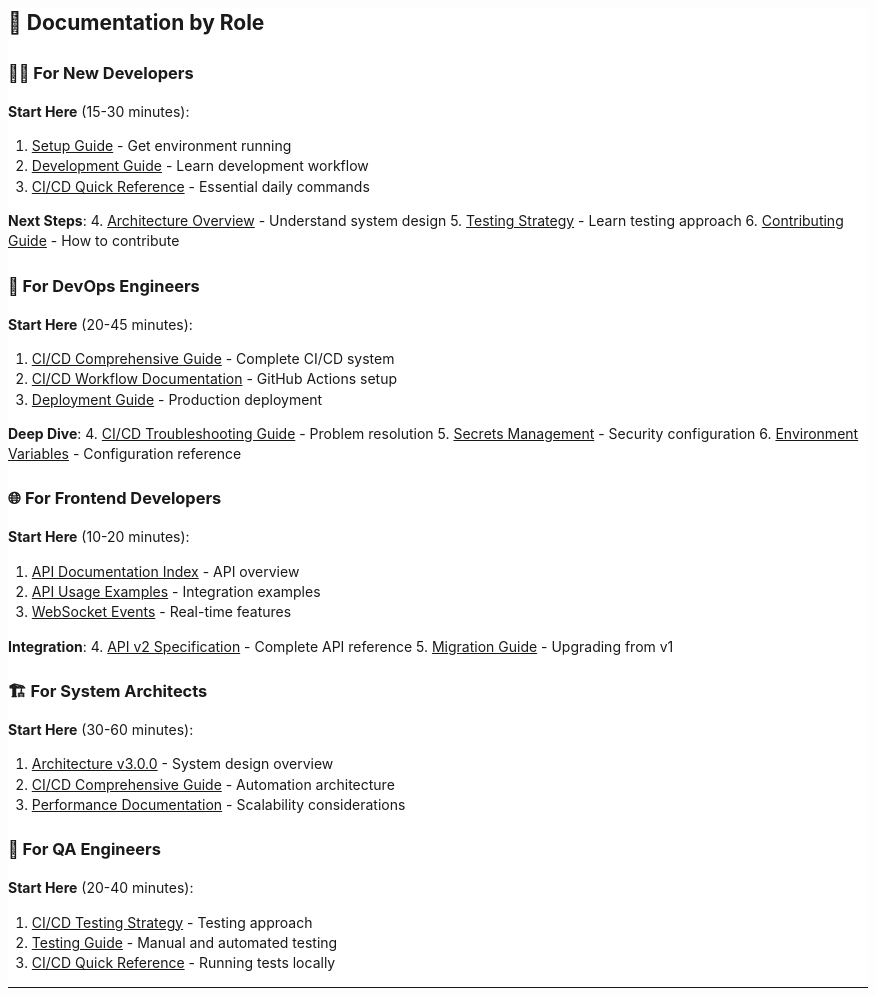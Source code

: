 
## 🎯 Documentation by Role

### 👨‍💻 For New Developers

**Start Here** (15-30 minutes):
1. [Setup Guide](SETUP.md) - Get environment running
2. [Development Guide](development/DEVELOPMENT_GUIDE_v3.0.0.md) - Learn development workflow
3. [CI/CD Quick Reference](CI_CD_DEVELOPER_QUICK_REFERENCE.md) - Essential daily commands

**Next Steps**:
4. [Architecture Overview](ARCHITECTURE_V3.md) - Understand system design
5. [Testing Strategy](development/TESTING.md) - Learn testing approach
6. [Contributing Guide](development/CONTRIBUTING.md) - How to contribute

### 🔧 For DevOps Engineers

**Start Here** (20-45 minutes):
1. [CI/CD Comprehensive Guide](CI_CD_COMPREHENSIVE_GUIDE.md) - Complete CI/CD system
2. [CI/CD Workflow Documentation](CI_CD_WORKFLOW_DOCUMENTATION.md) - GitHub Actions setup
3. [Deployment Guide](deployment/DEPLOYMENT_V3.md) - Production deployment

**Deep Dive**:
4. [CI/CD Troubleshooting Guide](CI_CD_TROUBLESHOOTING_GUIDE.md) - Problem resolution
5. [Secrets Management](SECRETS_MANAGEMENT.md) - Security configuration
6. [Environment Variables](ENVIRONMENT_VARIABLES_V3.md) - Configuration reference

### 🌐 For Frontend Developers

**Start Here** (10-20 minutes):
1. [API Documentation Index](API_DOCUMENTATION_INDEX.md) - API overview
2. [API Usage Examples](API_USAGE_EXAMPLES.md) - Integration examples
3. [WebSocket Events](WEBSOCKET_EVENTS_SPECIFICATION.md) - Real-time features

**Integration**:
4. [API v2 Specification](API_V2_UNIFIED_SPECIFICATION.md) - Complete API reference
5. [Migration Guide](V2_API_MIGRATION_GUIDE.md) - Upgrading from v1

### 🏗️ For System Architects

**Start Here** (30-60 minutes):
1. [Architecture v3.0.0](ARCHITECTURE_V3.md) - System design overview
2. [CI/CD Comprehensive Guide](CI_CD_COMPREHENSIVE_GUIDE.md) - Automation architecture
3. [Performance Documentation](CI_CD_COMPREHENSIVE_GUIDE.md#performance-optimization) - Scalability considerations

### 🧪 For QA Engineers

**Start Here** (20-40 minutes):
1. [CI/CD Testing Strategy](CI_CD_TESTING_STRATEGY.md) - Testing approach
2. [Testing Guide](development/TESTING.md) - Manual and automated testing
3. [CI/CD Quick Reference](CI_CD_DEVELOPER_QUICK_REFERENCE.md) - Running tests locally

---